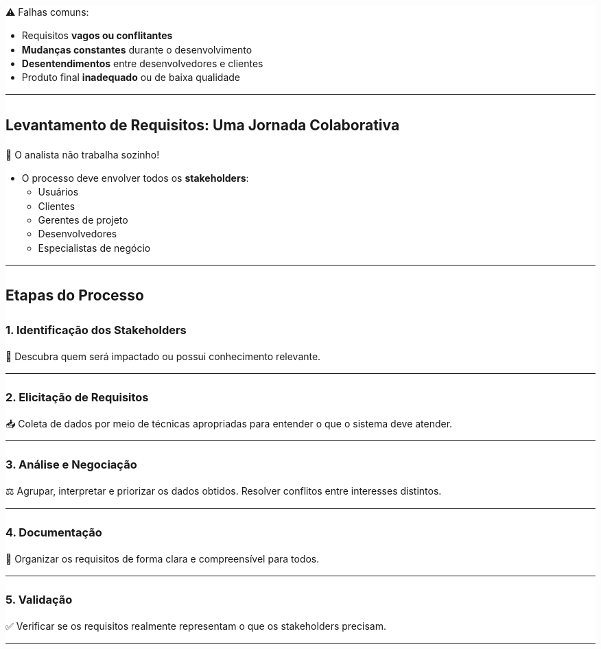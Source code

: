 ⚠️ Falhas comuns:

- Requisitos **vagos ou conflitantes**
- **Mudanças constantes** durante o desenvolvimento
- **Desentendimentos** entre desenvolvedores e clientes
- Produto final **inadequado** ou de baixa qualidade

---

## Levantamento de Requisitos: Uma Jornada Colaborativa

🧩 O analista não trabalha sozinho!

- O processo deve envolver todos os **stakeholders**:
  - Usuários
  - Clientes
  - Gerentes de projeto
  - Desenvolvedores
  - Especialistas de negócio

---

## Etapas do Processo

### 1. Identificação dos Stakeholders

👥 Descubra quem será impactado ou possui conhecimento relevante.

---

### 2. Elicitação de Requisitos

📥 Coleta de dados por meio de técnicas apropriadas para entender o que o sistema deve atender.

---

### 3. Análise e Negociação

⚖️ Agrupar, interpretar e priorizar os dados obtidos. Resolver conflitos entre interesses distintos.

---

### 4. Documentação

📝 Organizar os requisitos de forma clara e compreensível para todos.

---

### 5. Validação

✅ Verificar se os requisitos realmente representam o que os stakeholders precisam.

---
